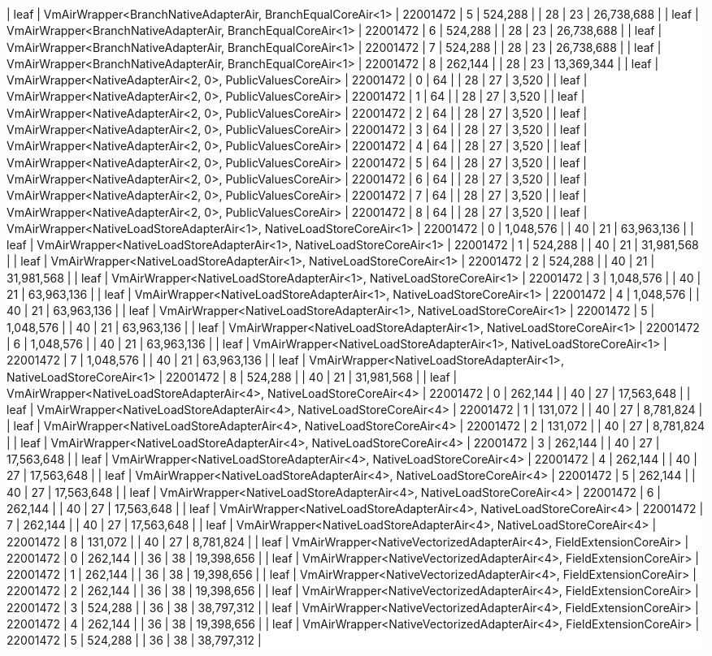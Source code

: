 | leaf | VmAirWrapper<BranchNativeAdapterAir, BranchEqualCoreAir<1> | 22001472 | 5 | 524,288 |  | 28 | 23 | 26,738,688 | 
| leaf | VmAirWrapper<BranchNativeAdapterAir, BranchEqualCoreAir<1> | 22001472 | 6 | 524,288 |  | 28 | 23 | 26,738,688 | 
| leaf | VmAirWrapper<BranchNativeAdapterAir, BranchEqualCoreAir<1> | 22001472 | 7 | 524,288 |  | 28 | 23 | 26,738,688 | 
| leaf | VmAirWrapper<BranchNativeAdapterAir, BranchEqualCoreAir<1> | 22001472 | 8 | 262,144 |  | 28 | 23 | 13,369,344 | 
| leaf | VmAirWrapper<NativeAdapterAir<2, 0>, PublicValuesCoreAir> | 22001472 | 0 | 64 |  | 28 | 27 | 3,520 | 
| leaf | VmAirWrapper<NativeAdapterAir<2, 0>, PublicValuesCoreAir> | 22001472 | 1 | 64 |  | 28 | 27 | 3,520 | 
| leaf | VmAirWrapper<NativeAdapterAir<2, 0>, PublicValuesCoreAir> | 22001472 | 2 | 64 |  | 28 | 27 | 3,520 | 
| leaf | VmAirWrapper<NativeAdapterAir<2, 0>, PublicValuesCoreAir> | 22001472 | 3 | 64 |  | 28 | 27 | 3,520 | 
| leaf | VmAirWrapper<NativeAdapterAir<2, 0>, PublicValuesCoreAir> | 22001472 | 4 | 64 |  | 28 | 27 | 3,520 | 
| leaf | VmAirWrapper<NativeAdapterAir<2, 0>, PublicValuesCoreAir> | 22001472 | 5 | 64 |  | 28 | 27 | 3,520 | 
| leaf | VmAirWrapper<NativeAdapterAir<2, 0>, PublicValuesCoreAir> | 22001472 | 6 | 64 |  | 28 | 27 | 3,520 | 
| leaf | VmAirWrapper<NativeAdapterAir<2, 0>, PublicValuesCoreAir> | 22001472 | 7 | 64 |  | 28 | 27 | 3,520 | 
| leaf | VmAirWrapper<NativeAdapterAir<2, 0>, PublicValuesCoreAir> | 22001472 | 8 | 64 |  | 28 | 27 | 3,520 | 
| leaf | VmAirWrapper<NativeLoadStoreAdapterAir<1>, NativeLoadStoreCoreAir<1> | 22001472 | 0 | 1,048,576 |  | 40 | 21 | 63,963,136 | 
| leaf | VmAirWrapper<NativeLoadStoreAdapterAir<1>, NativeLoadStoreCoreAir<1> | 22001472 | 1 | 524,288 |  | 40 | 21 | 31,981,568 | 
| leaf | VmAirWrapper<NativeLoadStoreAdapterAir<1>, NativeLoadStoreCoreAir<1> | 22001472 | 2 | 524,288 |  | 40 | 21 | 31,981,568 | 
| leaf | VmAirWrapper<NativeLoadStoreAdapterAir<1>, NativeLoadStoreCoreAir<1> | 22001472 | 3 | 1,048,576 |  | 40 | 21 | 63,963,136 | 
| leaf | VmAirWrapper<NativeLoadStoreAdapterAir<1>, NativeLoadStoreCoreAir<1> | 22001472 | 4 | 1,048,576 |  | 40 | 21 | 63,963,136 | 
| leaf | VmAirWrapper<NativeLoadStoreAdapterAir<1>, NativeLoadStoreCoreAir<1> | 22001472 | 5 | 1,048,576 |  | 40 | 21 | 63,963,136 | 
| leaf | VmAirWrapper<NativeLoadStoreAdapterAir<1>, NativeLoadStoreCoreAir<1> | 22001472 | 6 | 1,048,576 |  | 40 | 21 | 63,963,136 | 
| leaf | VmAirWrapper<NativeLoadStoreAdapterAir<1>, NativeLoadStoreCoreAir<1> | 22001472 | 7 | 1,048,576 |  | 40 | 21 | 63,963,136 | 
| leaf | VmAirWrapper<NativeLoadStoreAdapterAir<1>, NativeLoadStoreCoreAir<1> | 22001472 | 8 | 524,288 |  | 40 | 21 | 31,981,568 | 
| leaf | VmAirWrapper<NativeLoadStoreAdapterAir<4>, NativeLoadStoreCoreAir<4> | 22001472 | 0 | 262,144 |  | 40 | 27 | 17,563,648 | 
| leaf | VmAirWrapper<NativeLoadStoreAdapterAir<4>, NativeLoadStoreCoreAir<4> | 22001472 | 1 | 131,072 |  | 40 | 27 | 8,781,824 | 
| leaf | VmAirWrapper<NativeLoadStoreAdapterAir<4>, NativeLoadStoreCoreAir<4> | 22001472 | 2 | 131,072 |  | 40 | 27 | 8,781,824 | 
| leaf | VmAirWrapper<NativeLoadStoreAdapterAir<4>, NativeLoadStoreCoreAir<4> | 22001472 | 3 | 262,144 |  | 40 | 27 | 17,563,648 | 
| leaf | VmAirWrapper<NativeLoadStoreAdapterAir<4>, NativeLoadStoreCoreAir<4> | 22001472 | 4 | 262,144 |  | 40 | 27 | 17,563,648 | 
| leaf | VmAirWrapper<NativeLoadStoreAdapterAir<4>, NativeLoadStoreCoreAir<4> | 22001472 | 5 | 262,144 |  | 40 | 27 | 17,563,648 | 
| leaf | VmAirWrapper<NativeLoadStoreAdapterAir<4>, NativeLoadStoreCoreAir<4> | 22001472 | 6 | 262,144 |  | 40 | 27 | 17,563,648 | 
| leaf | VmAirWrapper<NativeLoadStoreAdapterAir<4>, NativeLoadStoreCoreAir<4> | 22001472 | 7 | 262,144 |  | 40 | 27 | 17,563,648 | 
| leaf | VmAirWrapper<NativeLoadStoreAdapterAir<4>, NativeLoadStoreCoreAir<4> | 22001472 | 8 | 131,072 |  | 40 | 27 | 8,781,824 | 
| leaf | VmAirWrapper<NativeVectorizedAdapterAir<4>, FieldExtensionCoreAir> | 22001472 | 0 | 262,144 |  | 36 | 38 | 19,398,656 | 
| leaf | VmAirWrapper<NativeVectorizedAdapterAir<4>, FieldExtensionCoreAir> | 22001472 | 1 | 262,144 |  | 36 | 38 | 19,398,656 | 
| leaf | VmAirWrapper<NativeVectorizedAdapterAir<4>, FieldExtensionCoreAir> | 22001472 | 2 | 262,144 |  | 36 | 38 | 19,398,656 | 
| leaf | VmAirWrapper<NativeVectorizedAdapterAir<4>, FieldExtensionCoreAir> | 22001472 | 3 | 524,288 |  | 36 | 38 | 38,797,312 | 
| leaf | VmAirWrapper<NativeVectorizedAdapterAir<4>, FieldExtensionCoreAir> | 22001472 | 4 | 262,144 |  | 36 | 38 | 19,398,656 | 
| leaf | VmAirWrapper<NativeVectorizedAdapterAir<4>, FieldExtensionCoreAir> | 22001472 | 5 | 524,288 |  | 36 | 38 | 38,797,312 | 